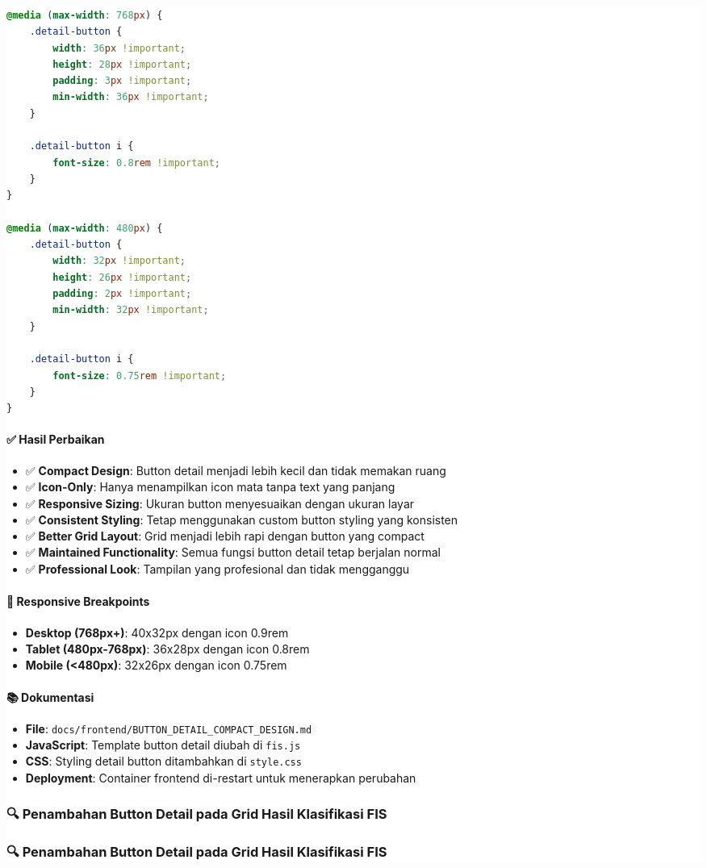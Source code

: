 ```css
@media (max-width: 768px) {
    .detail-button {
        width: 36px !important;
        height: 28px !important;
        padding: 3px !important;
        min-width: 36px !important;
    }
    
    .detail-button i {
        font-size: 0.8rem !important;
    }
}

@media (max-width: 480px) {
    .detail-button {
        width: 32px !important;
        height: 26px !important;
        padding: 2px !important;
        min-width: 32px !important;
    }
    
    .detail-button i {
        font-size: 0.75rem !important;
    }
}
```

#### ✅ **Hasil Perbaikan**
- ✅ **Compact Design**: Button detail menjadi lebih kecil dan tidak memakan ruang
- ✅ **Icon-Only**: Hanya menampilkan icon mata tanpa text yang panjang
- ✅ **Responsive Sizing**: Ukuran button menyesuaikan dengan ukuran layar
- ✅ **Consistent Styling**: Tetap menggunakan custom button styling yang konsisten
- ✅ **Better Grid Layout**: Grid menjadi lebih rapi dengan button yang compact
- ✅ **Maintained Functionality**: Semua fungsi button detail tetap berjalan normal
- ✅ **Professional Look**: Tampilan yang profesional dan tidak mengganggu

#### 📱 **Responsive Breakpoints**
- **Desktop (768px+)**: 40x32px dengan icon 0.9rem
- **Tablet (480px-768px)**: 36x28px dengan icon 0.8rem
- **Mobile (<480px)**: 32x26px dengan icon 0.75rem

#### 📚 **Dokumentasi**
- **File**: `docs/frontend/BUTTON_DETAIL_COMPACT_DESIGN.md`
- **JavaScript**: Template button detail diubah di `fis.js`
- **CSS**: Styling detail button ditambahkan di `style.css`
- **Deployment**: Container frontend di-restart untuk menerapkan perubahan

### 🔍 **Penambahan Button Detail pada Grid Hasil Klasifikasi FIS**

### 🔍 **Penambahan Button Detail pada Grid Hasil Klasifikasi FIS**
